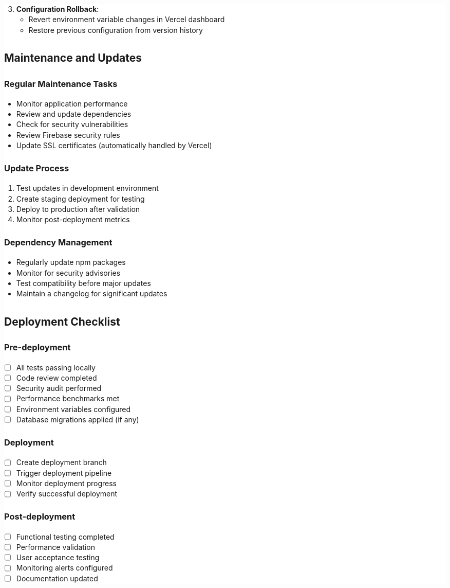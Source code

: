 3. **Configuration Rollback**:
   - Revert environment variable changes in Vercel dashboard
   - Restore previous configuration from version history

## Maintenance and Updates

### Regular Maintenance Tasks
- Monitor application performance
- Review and update dependencies
- Check for security vulnerabilities
- Review Firebase security rules
- Update SSL certificates (automatically handled by Vercel)

### Update Process
1. Test updates in development environment
2. Create staging deployment for testing
3. Deploy to production after validation
4. Monitor post-deployment metrics

### Dependency Management
- Regularly update npm packages
- Monitor for security advisories
- Test compatibility before major updates
- Maintain a changelog for significant updates

## Deployment Checklist

### Pre-deployment
- [ ] All tests passing locally
- [ ] Code review completed
- [ ] Security audit performed
- [ ] Performance benchmarks met
- [ ] Environment variables configured
- [ ] Database migrations applied (if any)

### Deployment
- [ ] Create deployment branch
- [ ] Trigger deployment pipeline
- [ ] Monitor deployment progress
- [ ] Verify successful deployment

### Post-deployment
- [ ] Functional testing completed
- [ ] Performance validation
- [ ] User acceptance testing
- [ ] Monitoring alerts configured
- [ ] Documentation updated